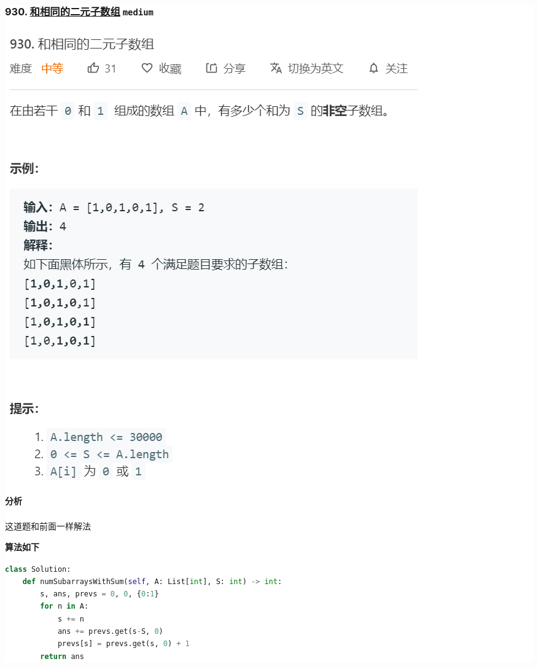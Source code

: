 ### 930. [和相同的二元子数组](https://leetcode-cn.com/problems/binary-subarrays-with-sum/) ```medium```
<img src="img/930.png" width=""> 

**分析**<br/><br/>
这道题和前面一样解法

**算法如下**<br/>
```python
class Solution:
    def numSubarraysWithSum(self, A: List[int], S: int) -> int:
        s, ans, prevs = 0, 0, {0:1}
        for n in A:
            s += n 
            ans += prevs.get(s-S, 0)
            prevs[s] = prevs.get(s, 0) + 1
        return ans
```
